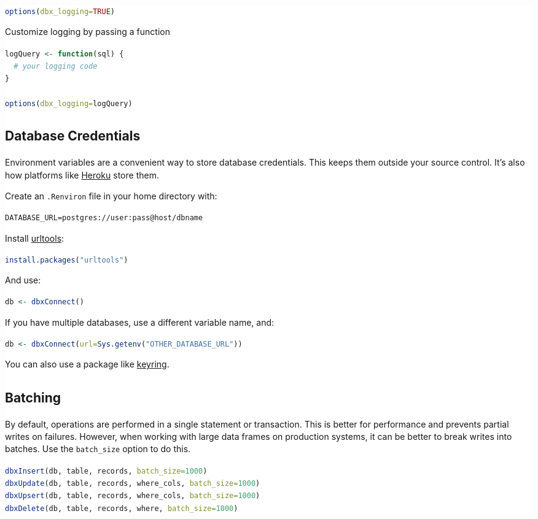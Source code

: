 ````r
options(dbx_logging=TRUE)
````

Customize logging by passing a function

````r
logQuery <- function(sql) {
  # your logging code
}

options(dbx_logging=logQuery)
````

## Database Credentials

Environment variables are a convenient way to store database credentials. This keeps them outside your source control. It’s also how platforms like [Heroku](https://www.heroku.com) store them.

Create an `.Renviron` file in your home directory with:

````
DATABASE_URL=postgres://user:pass@host/dbname
````

Install [urltools](https://cran.r-project.org/package=urltools):

````r
install.packages("urltools")
````

And use:

````r
db <- dbxConnect()
````

If you have multiple databases, use a different variable name, and:

````r
db <- dbxConnect(url=Sys.getenv("OTHER_DATABASE_URL"))
````

You can also use a package like [keyring](https://cran.r-project.org/package=keyring).

## Batching

By default, operations are performed in a single statement or transaction. This is better for performance and prevents partial writes on failures. However, when working with large data frames on production systems, it can be better to break writes into batches. Use the `batch_size` option to do this.

````r
dbxInsert(db, table, records, batch_size=1000)
dbxUpdate(db, table, records, where_cols, batch_size=1000)
dbxUpsert(db, table, records, where_cols, batch_size=1000)
dbxDelete(db, table, records, where, batch_size=1000)
````
